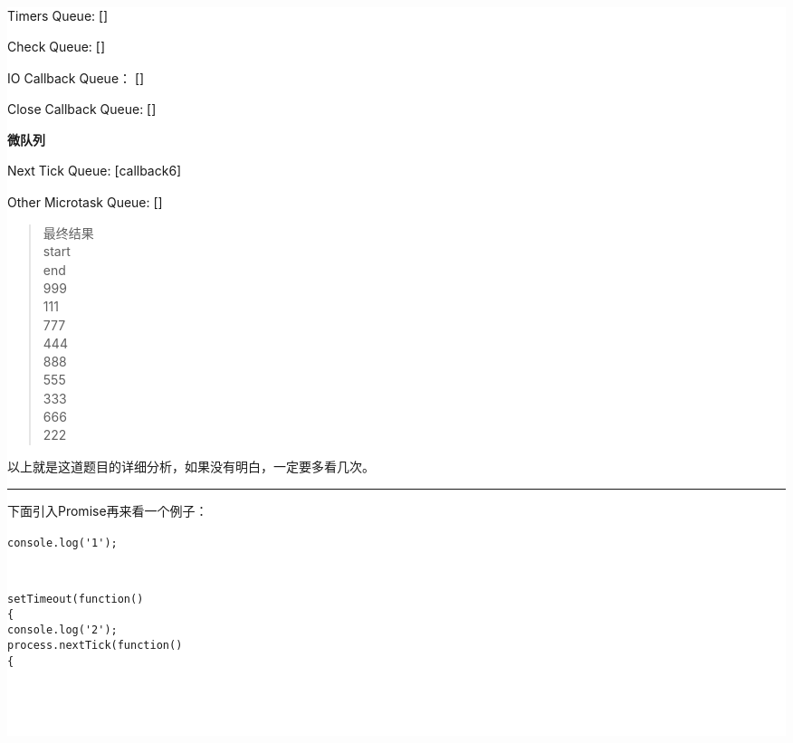<p>Timers Queue: []</p>
<p>Check Queue: []</p>
<p>IO Callback Queue： []</p>
<p>Close Callback Queue: []</p>
<p><strong>微队列</strong></p>
<p>Next Tick Queue: [callback6]</p>
<p>Other Microtask Queue: []</p>
<blockquote>最终结果    <br>start    <br>end   <br>999    <br>111   <br>777    <br>444    <br>888   <br>555    <br>333       <br>666    <br>222</blockquote>
<p>以上就是这道题目的详细分析，如果没有明白，一定要多看几次。</p>
<hr>
<p>下面引入Promise再来看一个例子：</p>
<div class="widget-codetool" style="display:none;">
      <div class="widget-codetool--inner">
      <span class="selectCode code-tool" data-toggle="tooltip" data-placement="top" title="" data-original-title="全选"></span>
      <span type="button" class="copyCode code-tool" data-toggle="tooltip" data-placement="top" data-clipboard-text="console.log('1');

setTimeout(function() {
    console.log('2');
    process.nextTick(function() {
        console.log('3');
    })
    new Promise(function(resolve) {
        console.log('4');
        resolve();
    }).then(function() {
        console.log('5')
    })
})

new Promise(function(resolve) {
    console.log('7');
    resolve();
}).then(function() {
    console.log('8')
})
process.nextTick(function() {
  console.log('6');
})

setTimeout(function() {
    console.log('9');
    process.nextTick(function() {
        console.log('10');
    })
    new Promise(function(resolve) {
        console.log('11');
        resolve();
    }).then(function() {
        console.log('12')
    })
})" title="" data-original-title="复制"></span>
      <span type="button" class="saveToNote code-tool" data-toggle="tooltip" data-placement="top" title="" data-original-title="放进笔记"></span>
      </div>
      </div><pre class="hljs javascript"><code><span class="hljs-built_in">console</span>.log(<span class="hljs-string">'1'</span>);

setTimeout(<span class="hljs-function"><span class="hljs-keyword">function</span>(<span class="hljs-params"></span>) </span>{
    <span class="hljs-built_in">console</span>.log(<span class="hljs-string">'2'</span>);
    process.nextTick(<span class="hljs-function"><span class="hljs-keyword">function</span>(<span class="hljs-params"></span>) </span>{